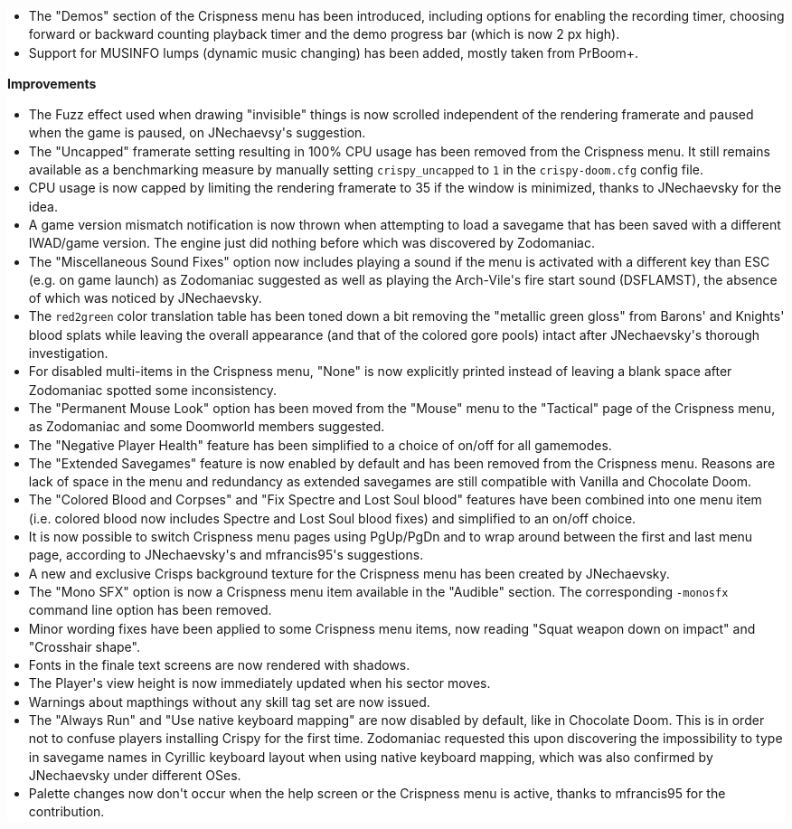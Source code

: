  * The "Demos" section of the Crispness menu has been introduced, including options for enabling the recording timer, choosing forward or backward counting playback timer and the demo progress bar (which is now 2 px high).
 * Support for MUSINFO lumps (dynamic music changing) has been added, mostly taken from PrBoom+.

**Improvements**

 * The Fuzz effect used when drawing "invisible" things is now scrolled independent of the rendering framerate and paused when the game is paused, on JNechaevsy's suggestion.
 * The "Uncapped" framerate setting resulting in 100% CPU usage has been removed from the Crispness menu. It still remains available as a benchmarking measure by manually setting `crispy_uncapped` to `1` in the `crispy-doom.cfg` config file.
 * CPU usage is now capped by limiting the rendering framerate to 35 if the window is minimized, thanks to JNechaevsky for the idea.
 * A game version mismatch notification is now thrown when attempting to load a savegame that has been saved with a different IWAD/game version. The engine just did nothing before which was discovered by Zodomaniac.
 * The "Miscellaneous Sound Fixes" option now includes playing a sound if the menu is activated with a different key than ESC (e.g. on game launch) as Zodomaniac suggested as well as playing the Arch-Vile's fire start sound (DSFLAMST), the absence of which was noticed by JNechaevsky.
 * The `red2green` color translation table has been toned down a bit removing the "metallic green gloss" from Barons' and Knights' blood splats while leaving the overall appearance (and that of the colored gore pools) intact after JNechaevsky's thorough investigation.
 * For disabled multi-items in the Crispness menu, "None" is now explicitly printed instead of leaving a blank space after Zodomaniac spotted some inconsistency.
 * The "Permanent Mouse Look" option has been moved from the "Mouse" menu to the "Tactical" page of the Crispness menu, as Zodomaniac and some Doomworld members suggested.
 * The "Negative Player Health" feature has been simplified to a choice of on/off for all gamemodes.
 * The "Extended Savegames" feature is now enabled by default and has been removed from the Crispness menu. Reasons are lack of space in the menu and redundancy as extended savegames are still compatible with Vanilla and Chocolate Doom.
 * The "Colored Blood and Corpses" and "Fix Spectre and Lost Soul blood" features have been combined into one menu item (i.e. colored blood now includes Spectre and Lost Soul blood fixes) and simplified to an on/off choice.
 * It is now possible to switch Crispness menu pages using PgUp/PgDn and to wrap around between the first and last menu page, according to JNechaevsky's and mfrancis95's suggestions.
 * A new and exclusive Crisps background texture for the Crispness menu has been created by JNechaevsky.
 * The "Mono SFX" option is now a Crispness menu item available in the "Audible" section. The corresponding `-monosfx` command line option has been removed.
 * Minor wording fixes have been applied to some Crispness menu items, now reading "Squat weapon down on impact" and "Crosshair shape".
 * Fonts in the finale text screens are now rendered with shadows.
 * The Player's view height is now immediately updated when his sector moves.
 * Warnings about mapthings without any skill tag set are now issued.
 * The "Always Run" and "Use native keyboard mapping" are now disabled by default, like in Chocolate Doom. This is in order not to confuse players installing Crispy for the first time. Zodomaniac requested this upon discovering the impossibility to type in savegame names in Cyrillic keyboard layout when using native keyboard mapping, which was also confirmed by JNechaevsky under different OSes. 
 * Palette changes now don't occur when the help screen or the Crispness menu is active, thanks to mfrancis95 for the contribution.
